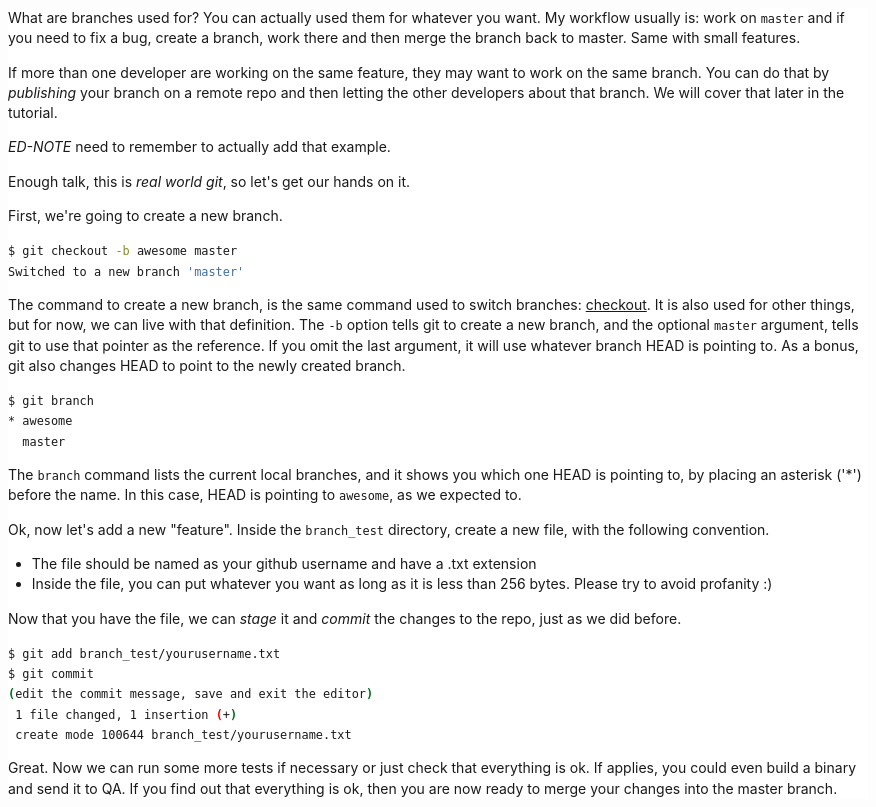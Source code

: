What are branches used for? You can actually used them for whatever you want. My
workflow usually is: work on `master` and if you need to fix a bug, create a
branch, work there and then merge the branch back to master. Same with small
features.

If more than one developer are working on the same feature, they may want to work
on the same branch. You can do that by _publishing_ your branch on a remote repo
and then letting the other developers about that branch. We will cover that
later in the tutorial.

*ED-NOTE* need to remember to actually add that example.

Enough talk, this is *real world git*, so let's get our hands on it.

First, we're going to create a new branch.

```sh
$ git checkout -b awesome master
Switched to a new branch 'master'
```

The command to create a new branch, is the same command used to switch branches:
[checkout][git-checkout].  It is also used for other things, but for now, we can
live with that definition. The `-b` option tells git to create a new branch, and
the optional `master` argument, tells git to use that pointer as the
reference. If you omit the last argument, it will use whatever branch HEAD is
pointing to. As a bonus, git also changes HEAD to point to the newly created
branch.

```sh
$ git branch
* awesome
  master
```

The `branch` command lists the current local branches, and it shows you which
one HEAD is pointing to, by placing an asterisk ('*') before the name. In this
case, HEAD is pointing to `awesome`, as we expected to.

Ok, now let's add a new "feature". Inside the `branch_test` directory, create a
new file, with the following convention.

* The file should be named as your github username and have a .txt extension
* Inside the file, you can put whatever you want as long as it is less than 256
  bytes. Please try to avoid profanity :)

Now that you have the file, we can _stage_ it and _commit_ the changes to the
repo, just as we did before.

```sh
$ git add branch_test/yourusername.txt
$ git commit
(edit the commit message, save and exit the editor)
 1 file changed, 1 insertion (+)
 create mode 100644 branch_test/yourusername.txt
```

Great. Now we can run some more tests if necessary or just check that everything
is ok. If applies, you could even build a binary and send it to QA. If you find
out that everything is ok, then you are now ready to merge your changes into the
master branch.


[github]: https://github.com
[gh-windows]: http://windows.github.com
[gitx-l]: http://gitx.laullon.com
[rwg]: https://github.com/funkaster/realworldgit
[markdown]: http://daringfireball.net/projects/markdown
[git-book-basics]: http://git-scm.com/book/en/Getting-Started-Git-Basics
[rwg-img]: https://raw.github.com/funkaster/realworldgit/master/images/realworldgit.png
[fork-img]: https://raw.github.com/funkaster/realworldgit/master/images/fork.png
[gh-clone-img]: https://raw.github.com/funkaster/realworldgit/master/images/clone.png
[gh-commit-img]: https://raw.github.com/funkaster/realworldgit/master/images/commit.png
[pr-img]: https://raw.github.com/funkaster/realworldgit/master/images/pullrequest.png
[pr-merged-img]: https://raw.github.com/funkaster/realworldgit/master/images/pr-merged.png
[git-checkout]: http://www.kernel.org/pub/software/scm/git/docs/git-checkout.html
[git-rebase]: http://www.kernel.org/pub/software/scm/git/docs/git-rebase.html
[linus-rebase]: http://www.mail-archive.com/dri-devel@lists.sourceforge.net/msg39091.html
[rwg-todo]: https://github.com/funkaster/realworldgit/blob/master/TODO.md
[Generating SSH Keys]: https://help.github.com/articles/generating-ssh-keys